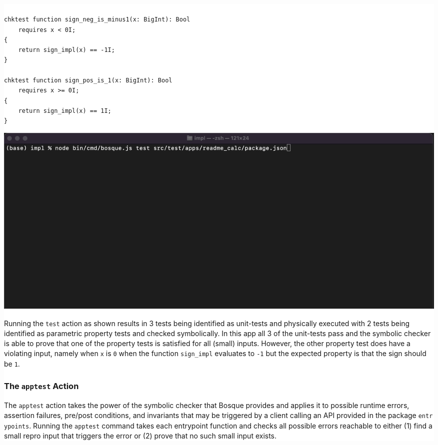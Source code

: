 ```

chktest function sign_neg_is_minus1(x: BigInt): Bool 
    requires x < 0I;
{
    return sign_impl(x) == -1I;
}

chktest function sign_pos_is_1(x: BigInt): Bool 
    requires x >= 0I;
{
    return sign_impl(x) == 1I;
}
```

![](resources/images/readme/CalcTest.gif)

Running the `test` action as shown results in 3 tests being identified as unit-tests and physically executed with 2 tests being identified as parametric property tests and checked symbolically. In this app all 3 of the unit-tests pass and the symbolic checker is able to prove that one of the property tests is satisfied for all (small) inputs. However, the other property test does have a violating input, namely when `x` is `0` when the function `sign_impl` evaluates to `-1` but the expected property is that the sign should be `1`. 

### **The `apptest` Action**

The `apptest` action takes the power of the symbolic checker that Bosque provides and applies it to possible runtime errors, assertion failures, pre/post conditions, and invariants that may be triggered by a client calling an API provided in the package `entrypoints`. Running the `apptest` command takes each entrypoint function and checks all possible errors reachable to either (1) find a small repro input that triggers the error or (2) prove that no such small input exists.
